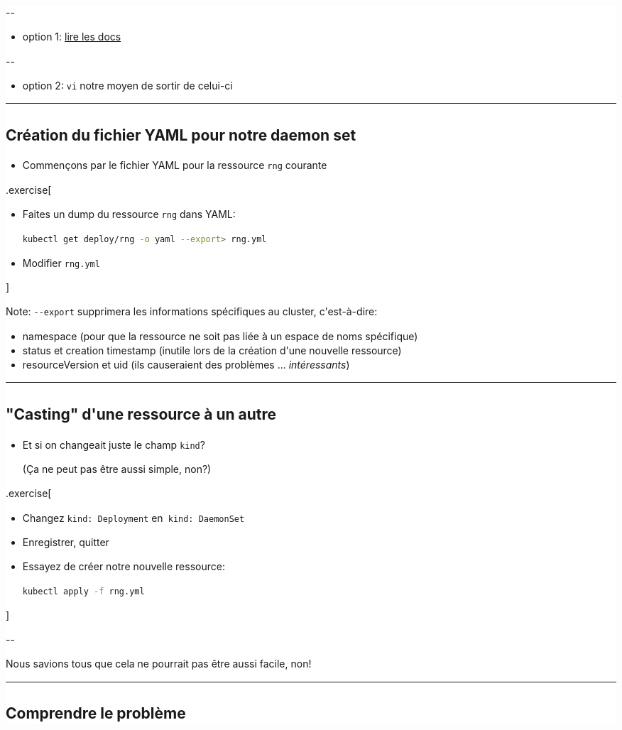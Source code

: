 --

  - option 1: [lire les docs](https://kubernetes.io/docs/concepts/workloads/controllers/daemonset/#create-a-daemonset)

--

  - option 2: `vi` notre moyen de sortir de celui-ci

---

## Création du fichier YAML pour notre daemon set

- Commençons par le fichier YAML pour la ressource `rng` courante

.exercise[

- Faites un dump du ressource `rng` dans YAML:
  ```bash
  kubectl get deploy/rng -o yaml --export> rng.yml
  ```

- Modifier `rng.yml`

]

Note: `--export` supprimera les informations spécifiques au cluster, c'est-à-dire:
- namespace (pour que la ressource ne soit pas liée à un espace de noms spécifique)
- status et creation timestamp (inutile lors de la création d'une nouvelle ressource)
- resourceVersion et uid (ils causeraient des problèmes ... *intéressants*)

---

## "Casting" d'une ressource à un autre

- Et si on changeait juste le champ `kind`?

  (Ça ne peut pas être aussi simple, non?)

.exercise[

- Changez `kind: Deployment` en` kind: DaemonSet`

- Enregistrer, quitter

- Essayez de créer notre nouvelle ressource:
  ```bash
  kubectl apply -f rng.yml
  ```

]

--

Nous savions tous que cela ne pourrait pas être aussi facile, non!

---

## Comprendre le problème

